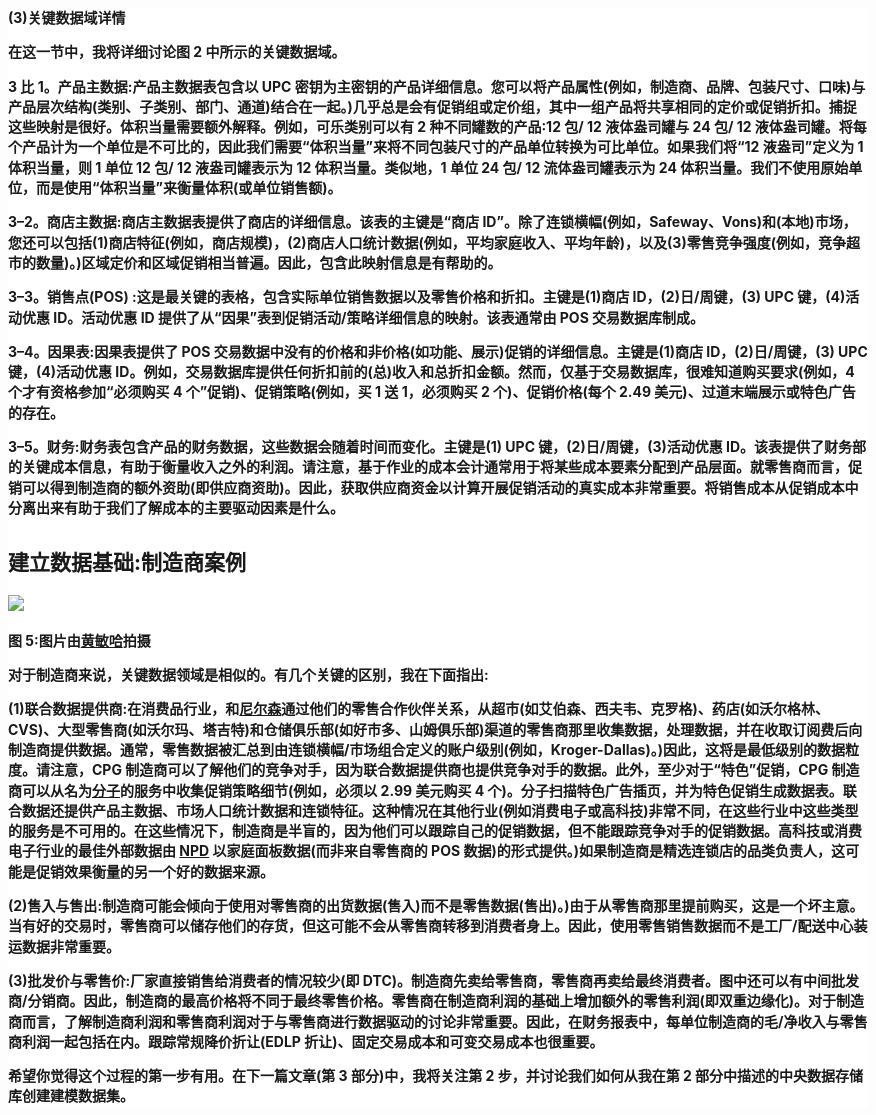 ******(3)关键数据域详情******

****在这一节中，我将详细讨论图 2 中所示的关键数据域。****

******3 比 1。产品主数据**:产品主数据表包含以 UPC 密钥为主密钥的产品详细信息。您可以将产品属性(例如，制造商、品牌、包装尺寸、口味)与产品层次结构(类别、子类别、部门、通道)结合在一起。)几乎总是会有促销组或定价组，其中一组产品将共享相同的定价或促销折扣。捕捉这些映射是很好。体积当量需要额外解释。例如，可乐类别可以有 2 种不同罐数的产品:12 包/ 12 液体盎司罐与 24 包/ 12 液体盎司罐。将每个产品计为一个单位是不可比的，因此我们需要“体积当量”来将不同包装尺寸的产品单位转换为可比单位。如果我们将“12 液盎司”定义为 1 体积当量，则 1 单位 12 包/ 12 液盎司罐表示为 12 体积当量。类似地，1 单位 24 包/ 12 流体盎司罐表示为 24 体积当量。我们不使用原始单位，而是使用“体积当量”来衡量体积(或单位销售额)。****

****3–2。商店主数据:商店主数据表提供了商店的详细信息。该表的主键是“商店 ID”。除了连锁横幅(例如，Safeway、Vons)和(本地)市场，您还可以包括(1)商店特征(例如，商店规模)，(2)商店人口统计数据(例如，平均家庭收入、平均年龄)，以及(3)零售竞争强度(例如，竞争超市的数量)。)区域定价和区域促销相当普遍。因此，包含此映射信息是有帮助的。****

******3–3。销售点(POS)** :这是最关键的表格，包含实际单位销售数据以及零售价格和折扣。主键是(1)商店 ID，(2)日/周键，(3) UPC 键，(4)活动优惠 ID。活动优惠 ID 提供了从“因果”表到促销活动/策略详细信息的映射。该表通常由 POS 交易数据库制成。****

******3–4。因果表**:因果表提供了 POS 交易数据中没有的价格和非价格(如功能、展示)促销的详细信息。主键是(1)商店 ID，(2)日/周键，(3) UPC 键，(4)活动优惠 ID。例如，交易数据库提供任何折扣前的(总)收入和总折扣金额。然而，仅基于交易数据库，很难知道购买要求(例如，4 个才有资格参加“必须购买 4 个”促销)、促销策略(例如，买 1 送 1，必须购买 2 个)、促销价格(每个 2.49 美元)、过道末端展示或特色广告的存在。****

******3–5。财务**:财务表包含产品的财务数据，这些数据会随着时间而变化。主键是(1) UPC 键，(2)日/周键，(3)活动优惠 ID。该表提供了财务部的关键成本信息，有助于衡量收入之外的利润。请注意，基于作业的成本会计通常用于将某些成本要素分配到产品层面。就零售商而言，促销可以得到制造商的额外资助(即供应商资助)。因此，获取供应商资金以计算开展促销活动的真实成本非常重要。将销售成本从促销成本中分离出来有助于我们了解成本的主要驱动因素是什么。****

## ****建立数据基础:制造商案例****

****![](../Images/209aeae738280add96a0cf04ead2a6b1.png)****

****图 5:图片由[黄敏哈](http://medium.com/@minha.hwang)拍摄****

****对于制造商来说，关键数据领域是相似的。有几个关键的区别，我在下面指出:****

******(1)联合数据提供商**:在消费品行业，和[尼尔森](https://nielseniq.com/global/en/client-learning/retail-measurement-services/)通过他们的零售合作伙伴关系，从超市(如艾伯森、西夫韦、克罗格)、药店(如沃尔格林、CVS)、大型零售商(如沃尔玛、塔吉特)和仓储俱乐部(如好市多、山姆俱乐部)渠道的零售商那里收集数据，处理数据，并在收取订阅费后向制造商提供数据。通常，零售数据被汇总到由连锁横幅/市场组合定义的账户级别(例如，Kroger-Dallas)。)因此，这将是最低级别的数据粒度。请注意，CPG 制造商可以了解他们的竞争对手，因为联合数据提供商也提供竞争对手的数据。此外，至少对于“特色”促销，CPG 制造商可以从名为[分子](https://www.numerator.com/)的服务中收集促销策略细节(例如，必须以 2.99 美元购买 4 个)。分子扫描特色广告插页，并为特色促销生成数据表。联合数据还提供产品主数据、市场人口统计数据和连锁特征。这种情况在其他行业(例如消费电子或高科技)非常不同，在这些行业中这些类型的服务是不可用的。在这些情况下，制造商是半盲的，因为他们可以跟踪自己的促销数据，但不能跟踪竞争对手的促销数据。高科技或消费电子行业的最佳外部数据由 [NPD](https://www.npd.com/) 以家庭面板数据(而非来自零售商的 POS 数据)的形式提供。)如果制造商是精选连锁店的品类负责人，这可能是促销效果衡量的另一个好的数据来源。****

******(2)售入与售出**:制造商可能会倾向于使用对零售商的出货数据(售入)而不是零售数据(售出)。)由于从零售商那里提前购买，这是一个坏主意。当有好的交易时，零售商可以储存他们的存货，但这可能不会从零售商转移到消费者身上。因此，使用零售销售数据而不是工厂/配送中心装运数据非常重要。****

******(3)批发价与零售价**:厂家直接销售给消费者的情况较少(即 DTC)。制造商先卖给零售商，零售商再卖给最终消费者。图中还可以有中间批发商/分销商。因此，制造商的最高价格将不同于最终零售价格。零售商在制造商利润的基础上增加额外的零售利润(即双重边缘化)。对于制造商而言，了解制造商利润和零售商利润对于与零售商进行数据驱动的讨论非常重要。因此，在财务报表中，每单位制造商的毛/净收入与零售商利润一起包括在内。跟踪常规降价折让(EDLP 折让)、固定交易成本和可变交易成本也很重要。****

****希望你觉得这个过程的第一步有用。在下一篇文章(第 3 部分)中，我将关注第 2 步，并讨论我们如何从我在第 2 部分中描述的中央数据存储库创建建模数据集。****